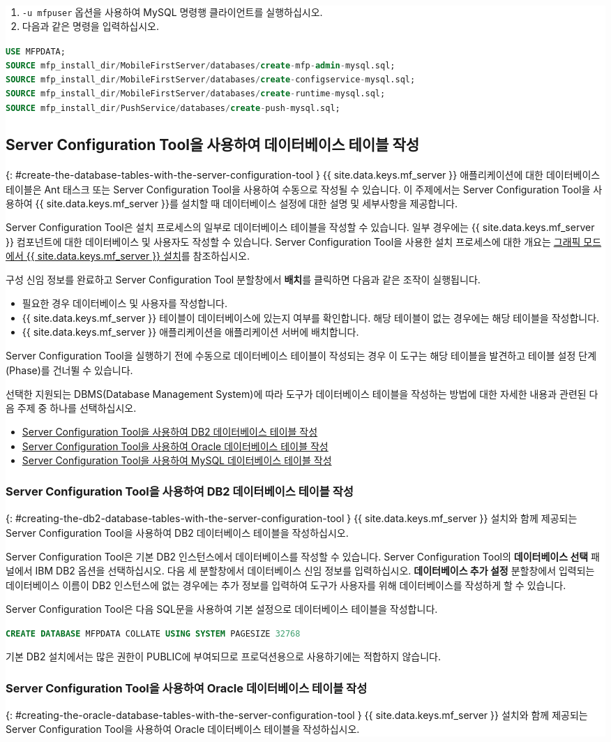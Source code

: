 1. `-u mfpuser` 옵션을 사용하여 MySQL 명령행 클라이언트를 실행하십시오.
2. 다음과 같은 명령을 입력하십시오.

```sql
USE MFPDATA;
SOURCE mfp_install_dir/MobileFirstServer/databases/create-mfp-admin-mysql.sql;
SOURCE mfp_install_dir/MobileFirstServer/databases/create-configservice-mysql.sql;
SOURCE mfp_install_dir/MobileFirstServer/databases/create-runtime-mysql.sql;
SOURCE mfp_install_dir/PushService/databases/create-push-mysql.sql;
```

## Server Configuration Tool을 사용하여 데이터베이스 테이블 작성
{: #create-the-database-tables-with-the-server-configuration-tool }
{{ site.data.keys.mf_server }} 애플리케이션에 대한 데이터베이스 테이블은 Ant 태스크 또는 Server Configuration Tool을 사용하여 수동으로 작성될 수 있습니다. 이 주제에서는 Server Configuration Tool을 사용하여 {{ site.data.keys.mf_server }}를 설치할 때 데이터베이스 설정에 대한 설명 및 세부사항을 제공합니다.

Server Configuration Tool은 설치 프로세스의 일부로 데이터베이스 테이블을 작성할 수 있습니다. 일부 경우에는 {{ site.data.keys.mf_server }} 컴포넌트에 대한 데이터베이스 및 사용자도 작성할 수 있습니다. Server Configuration Tool을 사용한 설치 프로세스에 대한 개요는 [그래픽 모드에서 {{ site.data.keys.mf_server }} 설치](../../simple-install/tutorials/graphical-mode)를 참조하십시오.

구성 신임 정보를 완료하고 Server Configuration Tool 분할창에서 **배치**를 클릭하면 다음과 같은 조작이 실행됩니다.

* 필요한 경우 데이터베이스 및 사용자를 작성합니다.
* {{ site.data.keys.mf_server }} 테이블이 데이터베이스에 있는지 여부를 확인합니다. 해당 테이블이 없는 경우에는 해당 테이블을 작성합니다.
* {{ site.data.keys.mf_server }} 애플리케이션을 애플리케이션 서버에 배치합니다.

Server Configuration Tool을 실행하기 전에 수동으로 데이터베이스 테이블이 작성되는 경우 이 도구는 해당 테이블을 발견하고 테이블 설정 단계(Phase)를 건너뛸 수 있습니다.

선택한 지원되는 DBMS(Database Management System)에 따라 도구가 데이터베이스 테이블을 작성하는 방법에 대한 자세한 내용과 관련된 다음 주제 중 하나를 선택하십시오.

* [Server Configuration Tool을 사용하여 DB2 데이터베이스 테이블 작성](#creating-the-db2-database-tables-with-the-server-configuration-tool)
* [Server Configuration Tool을 사용하여 Oracle 데이터베이스 테이블 작성](#creating-the-oracle-database-tables-with-the-server-configuration-tool)
* [Server Configuration Tool을 사용하여 MySQL 데이터베이스 테이블 작성](#creating-the-mysql-database-tables-with-the-server-configuration-tool)

### Server Configuration Tool을 사용하여 DB2 데이터베이스 테이블 작성
{: #creating-the-db2-database-tables-with-the-server-configuration-tool }
{{ site.data.keys.mf_server }} 설치와 함께 제공되는 Server Configuration Tool을 사용하여 DB2 데이터베이스 테이블을 작성하십시오.

Server Configuration Tool은 기본 DB2 인스턴스에서 데이터베이스를 작성할 수 있습니다. Server Configuration Tool의 **데이터베이스 선택** 패널에서 IBM DB2 옵션을 선택하십시오. 다음 세 분할창에서 데이터베이스 신임 정보를 입력하십시오. **데이터베이스 추가 설정** 분할창에서 입력되는 데이터베이스 이름이 DB2 인스턴스에 없는 경우에는 추가 정보를 입력하여 도구가 사용자를 위해 데이터베이스를 작성하게 할 수 있습니다.

Server Configuration Tool은 다음 SQL문을 사용하여 기본 설정으로 데이터베이스 테이블을 작성합니다.
```sql
CREATE DATABASE MFPDATA COLLATE USING SYSTEM PAGESIZE 32768
```

기본 DB2 설치에서는 많은 권한이 PUBLIC에 부여되므로 프로덕션용으로 사용하기에는 적합하지 않습니다.

### Server Configuration Tool을 사용하여 Oracle 데이터베이스 테이블 작성
{: #creating-the-oracle-database-tables-with-the-server-configuration-tool }
{{ site.data.keys.mf_server }} 설치와 함께 제공되는 Server Configuration Tool을 사용하여 Oracle 데이터베이스 테이블을 작성하십시오.
